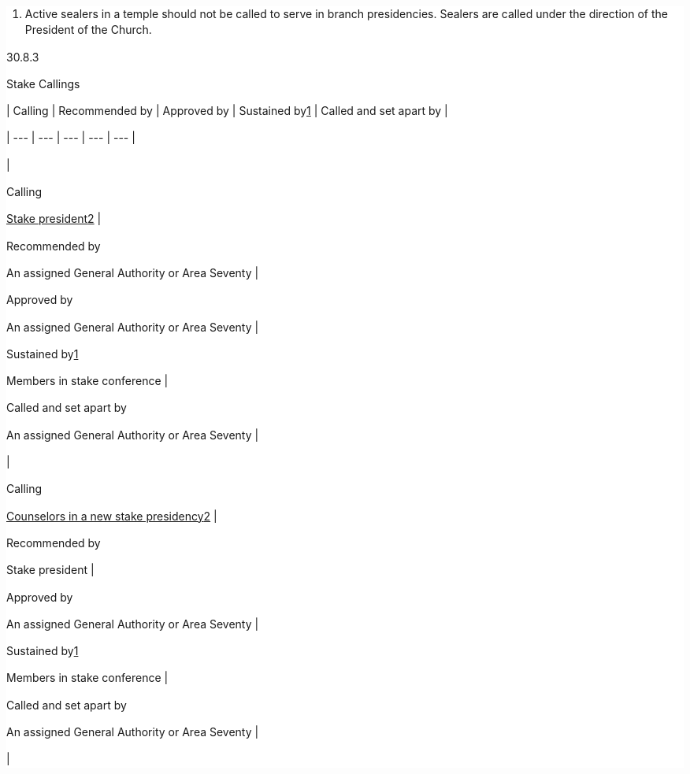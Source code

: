 1. Active sealers in a temple should not be called to serve in branch presidencies. Sealers are called under the direction of the President of the Church.

30.8.3

Stake Callings

| Calling | Recommended by | Approved by | Sustained by[1](/study/manual/general-handbook/30-callings-in-the-church?lang=eng&para=title_number13-figure12_p15#figure1_note1) | Called and set apart by |

| --- | --- | --- | --- | --- |

| 

Calling

[Stake president](/study/manual/general-handbook/6-stake-leadership?lang=eng&para=title_number3-p152#title_number3)[2](/study/manual/general-handbook/30-callings-in-the-church?lang=eng&para=title_number13-figure12_p15#figure1_note2) | 

Recommended by

An assigned General Authority or Area Seventy | 

Approved by

An assigned General Authority or Area Seventy | 

Sustained by[1](/study/manual/general-handbook/30-callings-in-the-church?lang=eng&para=title_number13-figure12_p15#figure1_note1)

Members in stake conference | 

Called and set apart by

An assigned General Authority or Area Seventy |

| 

Calling

[Counselors in a new stake presidency](/study/manual/general-handbook/6-stake-leadership?lang=eng&para=title_number3-p152#title_number3)[2](/study/manual/general-handbook/30-callings-in-the-church?lang=eng&para=title_number13-figure12_p15#figure1_note2) | 

Recommended by

Stake president | 

Approved by

An assigned General Authority or Area Seventy | 

Sustained by[1](/study/manual/general-handbook/30-callings-in-the-church?lang=eng&para=title_number13-figure12_p15#figure1_note1)

Members in stake conference | 

Called and set apart by

An assigned General Authority or Area Seventy |

| 

